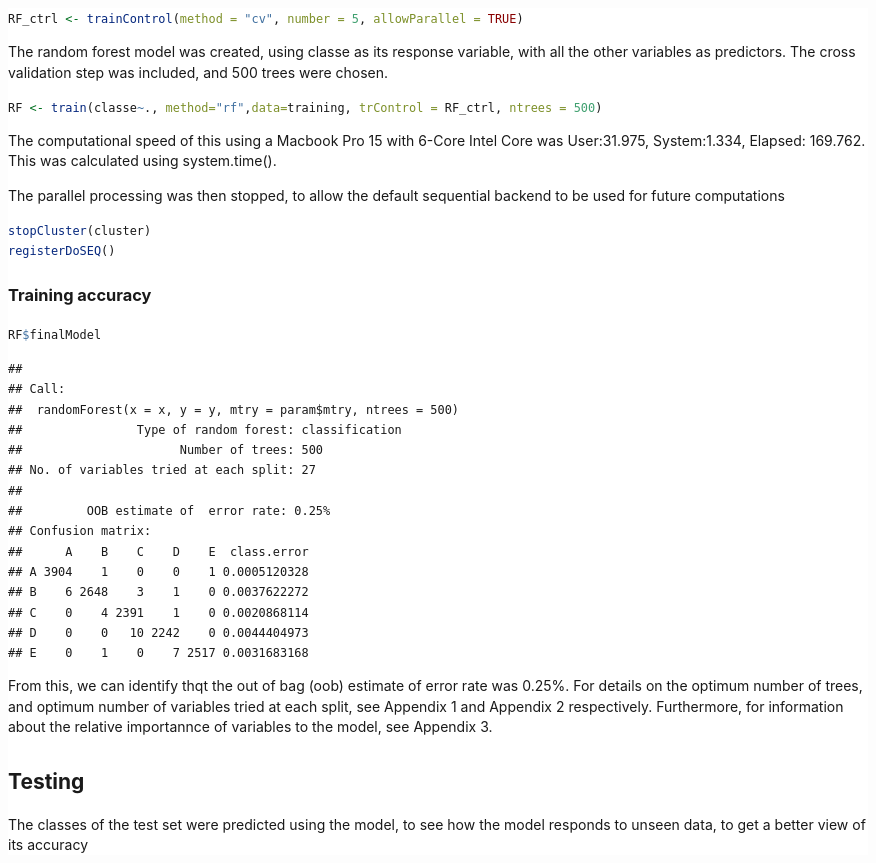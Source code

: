 ```r
RF_ctrl <- trainControl(method = "cv", number = 5, allowParallel = TRUE)
```

The random forest model was created, using classe as its response variable, with all the other variables as predictors. The cross validation step was included, and 500 trees were chosen. 

```r
RF <- train(classe~., method="rf",data=training, trControl = RF_ctrl, ntrees = 500)
```

The computational speed of this using a Macbook Pro 15 with 6-Core Intel Core was User:31.975, System:1.334, Elapsed: 169.762. This was calculated using system.time().

The parallel processing was then stopped, to allow the default sequential backend to be used for future computations


```r
stopCluster(cluster)
registerDoSEQ()
```

### Training accuracy


```r
RF$finalModel
```

```
## 
## Call:
##  randomForest(x = x, y = y, mtry = param$mtry, ntrees = 500) 
##                Type of random forest: classification
##                      Number of trees: 500
## No. of variables tried at each split: 27
## 
##         OOB estimate of  error rate: 0.25%
## Confusion matrix:
##      A    B    C    D    E  class.error
## A 3904    1    0    0    1 0.0005120328
## B    6 2648    3    1    0 0.0037622272
## C    0    4 2391    1    0 0.0020868114
## D    0    0   10 2242    0 0.0044404973
## E    0    1    0    7 2517 0.0031683168
```

From this, we can identify thqt the out of bag (oob) estimate of error rate was 0.25%. 
For details on the optimum number of trees, and optimum number of variables tried at each split, see Appendix 1 and Appendix 2 respectively.
Furthermore, for information about the relative importannce of variables to the model, see Appendix 3.

## Testing

The classes of the test set were predicted using the model, to see how the model responds to unseen data, to get a better view of its accuracy
